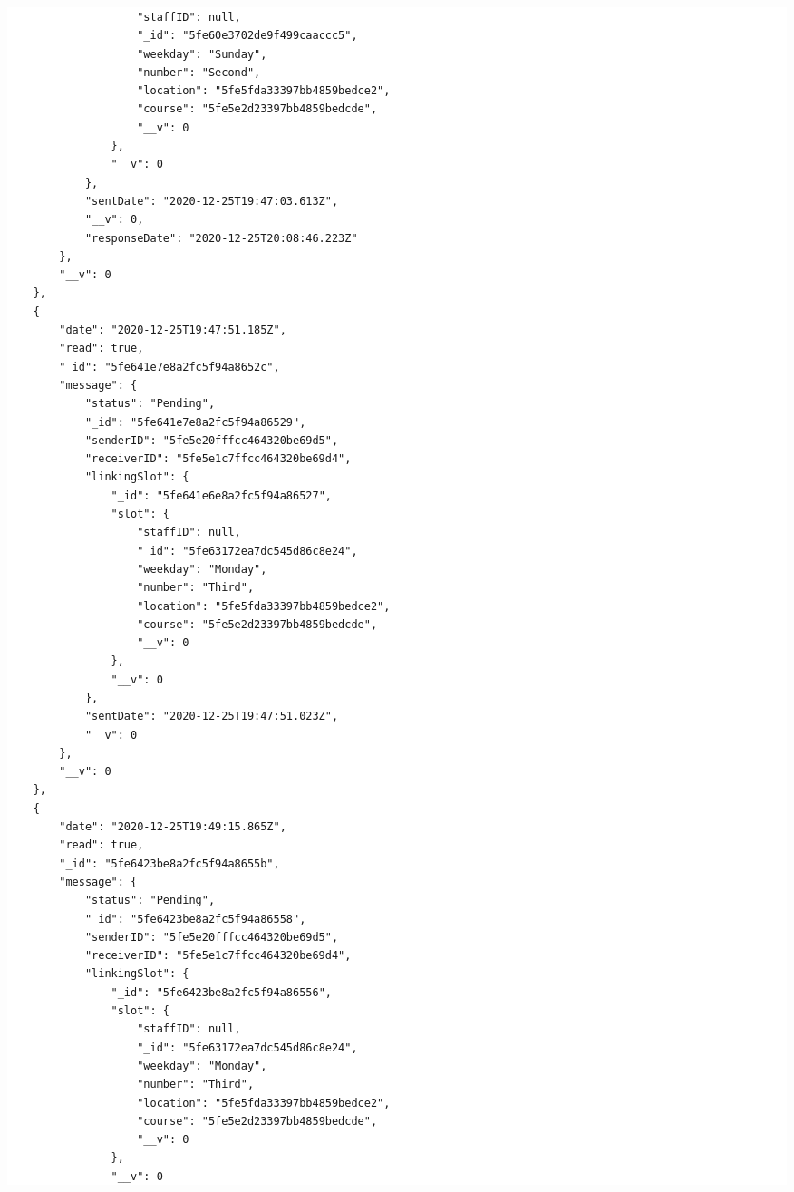                         "staffID": null,
                        "_id": "5fe60e3702de9f499caaccc5",
                        "weekday": "Sunday",
                        "number": "Second",
                        "location": "5fe5fda33397bb4859bedce2",
                        "course": "5fe5e2d23397bb4859bedcde",
                        "__v": 0
                    },
                    "__v": 0
                },
                "sentDate": "2020-12-25T19:47:03.613Z",
                "__v": 0,
                "responseDate": "2020-12-25T20:08:46.223Z"
            },
            "__v": 0
        },
        {
            "date": "2020-12-25T19:47:51.185Z",
            "read": true,
            "_id": "5fe641e7e8a2fc5f94a8652c",
            "message": {
                "status": "Pending",
                "_id": "5fe641e7e8a2fc5f94a86529",
                "senderID": "5fe5e20fffcc464320be69d5",
                "receiverID": "5fe5e1c7ffcc464320be69d4",
                "linkingSlot": {
                    "_id": "5fe641e6e8a2fc5f94a86527",
                    "slot": {
                        "staffID": null,
                        "_id": "5fe63172ea7dc545d86c8e24",
                        "weekday": "Monday",
                        "number": "Third",
                        "location": "5fe5fda33397bb4859bedce2",
                        "course": "5fe5e2d23397bb4859bedcde",
                        "__v": 0
                    },
                    "__v": 0
                },
                "sentDate": "2020-12-25T19:47:51.023Z",
                "__v": 0
            },
            "__v": 0
        },
        {
            "date": "2020-12-25T19:49:15.865Z",
            "read": true,
            "_id": "5fe6423be8a2fc5f94a8655b",
            "message": {
                "status": "Pending",
                "_id": "5fe6423be8a2fc5f94a86558",
                "senderID": "5fe5e20fffcc464320be69d5",
                "receiverID": "5fe5e1c7ffcc464320be69d4",
                "linkingSlot": {
                    "_id": "5fe6423be8a2fc5f94a86556",
                    "slot": {
                        "staffID": null,
                        "_id": "5fe63172ea7dc545d86c8e24",
                        "weekday": "Monday",
                        "number": "Third",
                        "location": "5fe5fda33397bb4859bedce2",
                        "course": "5fe5e2d23397bb4859bedcde",
                        "__v": 0
                    },
                    "__v": 0